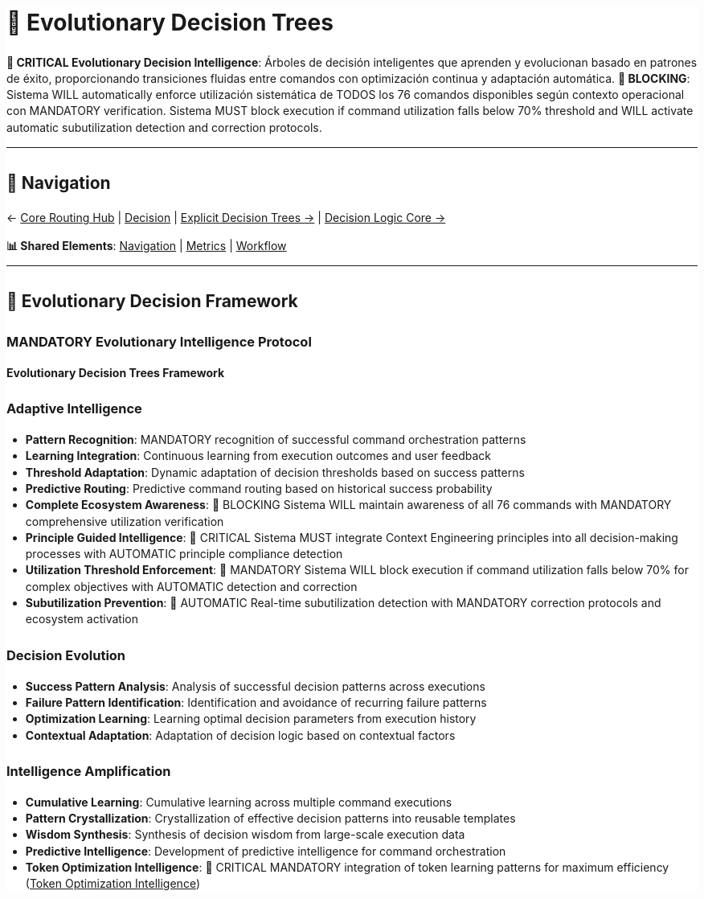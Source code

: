 # 🌳 Evolutionary Decision Trees

**🚨 CRITICAL Evolutionary Decision Intelligence**: Árboles de decisión inteligentes que aprenden y evolucionan basado en patrones de éxito, proporcionando transiciones fluidas entre comandos con optimización continua y adaptación automática. **🚨 BLOCKING**: Sistema WILL automatically enforce utilización sistemática de TODOS los 76 comandos disponibles según contexto operacional con MANDATORY verification. Sistema MUST block execution if command utilization falls below 70% threshold and WILL activate automatic subutilization detection and correction protocols.

---

## 🧭 Navigation

← [Core Routing Hub](./README.md) | [Decision](./decision.md) | [Explicit Decision Trees →](./explicit-decision-trees.md) | [Decision Logic Core →](./decision-logic-core.md)

**📊 Shared Elements**: [Navigation](../knowledge/_shared/navigation.md) | [Metrics](../knowledge/_shared/metrics.md) | [Workflow](../knowledge/_shared/workflow.md)

---

## 🎯 Evolutionary Decision Framework

### **MANDATORY Evolutionary Intelligence Protocol**

**Evolutionary Decision Trees Framework**

### **Adaptive Intelligence**
- **Pattern Recognition**: MANDATORY recognition of successful command orchestration patterns
- **Learning Integration**: Continuous learning from execution outcomes and user feedback
- **Threshold Adaptation**: Dynamic adaptation of decision thresholds based on success patterns
- **Predictive Routing**: Predictive command routing based on historical success probability
- **Complete Ecosystem Awareness**: 🚨 BLOCKING Sistema WILL maintain awareness of all 76 commands with MANDATORY comprehensive utilization verification
- **Principle Guided Intelligence**: 🚨 CRITICAL Sistema MUST integrate Context Engineering principles into all decision-making processes with AUTOMATIC principle compliance detection
- **Utilization Threshold Enforcement**: 🚨 MANDATORY Sistema WILL block execution if command utilization falls below 70% for complex objectives with AUTOMATIC detection and correction
- **Subutilization Prevention**: 🚨 AUTOMATIC Real-time subutilization detection with MANDATORY correction protocols and ecosystem activation

### **Decision Evolution**
- **Success Pattern Analysis**: Analysis of successful decision patterns across executions
- **Failure Pattern Identification**: Identification and avoidance of recurring failure patterns
- **Optimization Learning**: Learning optimal decision parameters from execution history
- **Contextual Adaptation**: Adaptation of decision logic based on contextual factors

### **Intelligence Amplification**
- **Cumulative Learning**: Cumulative learning across multiple command executions
- **Pattern Crystallization**: Crystallization of effective decision patterns into reusable templates
- **Wisdom Synthesis**: Synthesis of decision wisdom from large-scale execution data
- **Predictive Intelligence**: Development of predictive intelligence for command orchestration
- **Token Optimization Intelligence**: 🚨 CRITICAL MANDATORY integration of token learning patterns for maximum efficiency ([Token Optimization Intelligence](../knowledge/technical/token-optimization-intelligence.md#continuous-learning-system))
